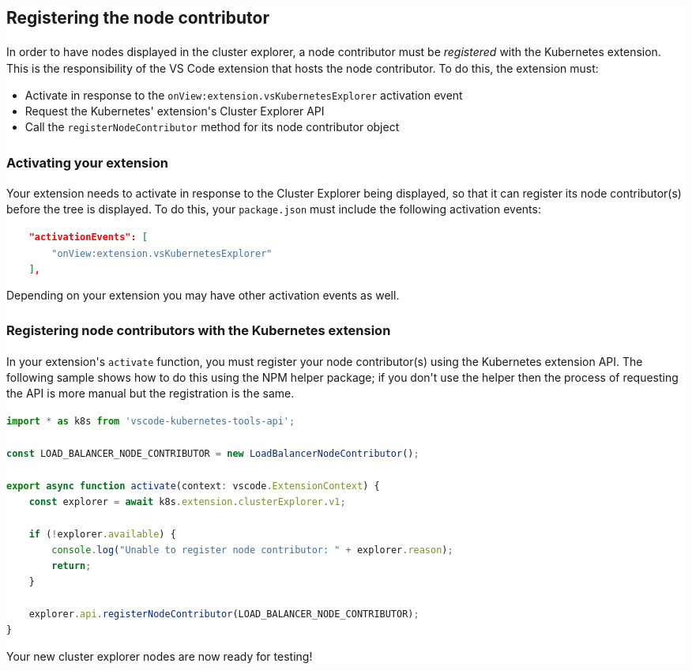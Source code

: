```javascript
```

## Registering the node contributor

In order to have nodes displayed in the cluster explorer, a node contributor must be _registered_
with the Kubernetes extension.  This is the responsibility of the VS Code extension that hosts
the node contributor.  To do this, the extension must:

* Activate in response to the `onView:extension.vsKubernetesExplorer` activation event
* Request the Kubernetes' extension's Cluster Explorer API
* Call the `registerNodeContributor` method for its node contributor object

### Activating your extension

Your extension needs to activate in response to the Cluster Explorer being displayed,
so that it can register its node contributor(s) before the tree is
displayed.  To do this, your `package.json` must include the following activation events:

```json
    "activationEvents": [
        "onView:extension.vsKubernetesExplorer"
    ],
```

Depending on your extension you may have other activation events as well.

### Registering node contributors with the Kubernetes extension

In your extension's `activate` function, you must register your node contributor(s) using the
Kubernetes extension API.  The following sample shows how to do this using the NPM
helper package; if you don't use the helper then the process of requesting the API is
more manual but the registration is the same.

```javascript
import * as k8s from 'vscode-kubernetes-tools-api';

const LOAD_BALANCER_NODE_CONTRIBUTOR = new LoadBalancerNodeContributor();

export async function activate(context: vscode.ExtensionContext) {
    const explorer = await k8s.extension.clusterExplorer.v1;

    if (!explorer.available) {
        console.log("Unable to register node contributor: " + explorer.reason);
        return;
    }

    explorer.api.registerNodeContributor(LOAD_BALANCER_NODE_CONTRIBUTOR);
}
```

Your new cluster explorer nodes are now ready for testing!

